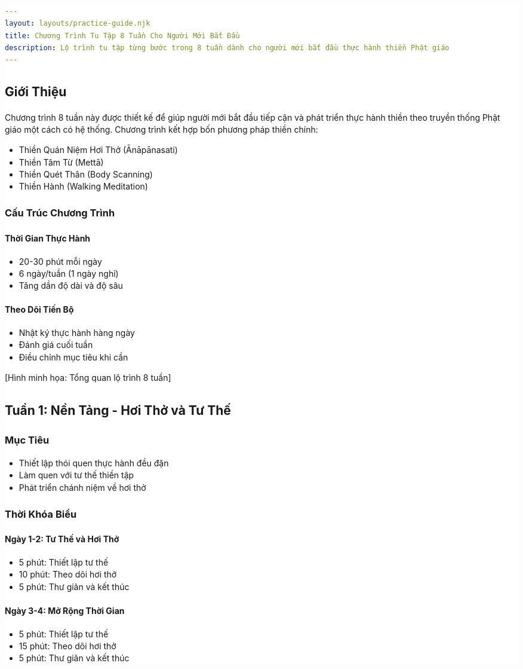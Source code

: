 ```yaml
---
layout: layouts/practice-guide.njk
title: Chương Trình Tu Tập 8 Tuần Cho Người Mới Bắt Đầu
description: Lộ trình tu tập từng bước trong 8 tuần dành cho người mới bắt đầu thực hành thiền Phật giáo
---
```


## Giới Thiệu

Chương trình 8 tuần này được thiết kế để giúp người mới bắt đầu tiếp cận và phát triển thực hành thiền theo truyền thống Phật giáo một cách có hệ thống. Chương trình kết hợp bốn phương pháp thiền chính:

- Thiền Quán Niệm Hơi Thở (Ānāpānasati)
- Thiền Tâm Từ (Mettā)
- Thiền Quét Thân (Body Scanning)
- Thiền Hành (Walking Meditation)

### Cấu Trúc Chương Trình

#### Thời Gian Thực Hành
- 20-30 phút mỗi ngày
- 6 ngày/tuần (1 ngày nghỉ)
- Tăng dần độ dài và độ sâu

#### Theo Dõi Tiến Bộ
- Nhật ký thực hành hàng ngày
- Đánh giá cuối tuần
- Điều chỉnh mục tiêu khi cần

[Hình minh họa: Tổng quan lộ trình 8 tuần]

## Tuần 1: Nền Tảng - Hơi Thở và Tư Thế

### Mục Tiêu
- Thiết lập thói quen thực hành đều đặn
- Làm quen với tư thế thiền tập
- Phát triển chánh niệm về hơi thở

### Thời Khóa Biểu

#### Ngày 1-2: Tư Thế và Hơi Thở
- 5 phút: Thiết lập tư thế
- 10 phút: Theo dõi hơi thở
- 5 phút: Thư giãn và kết thúc

#### Ngày 3-4: Mở Rộng Thời Gian
- 5 phút: Thiết lập tư thế
- 15 phút: Theo dõi hơi thở
- 5 phút: Thư giãn và kết thúc
